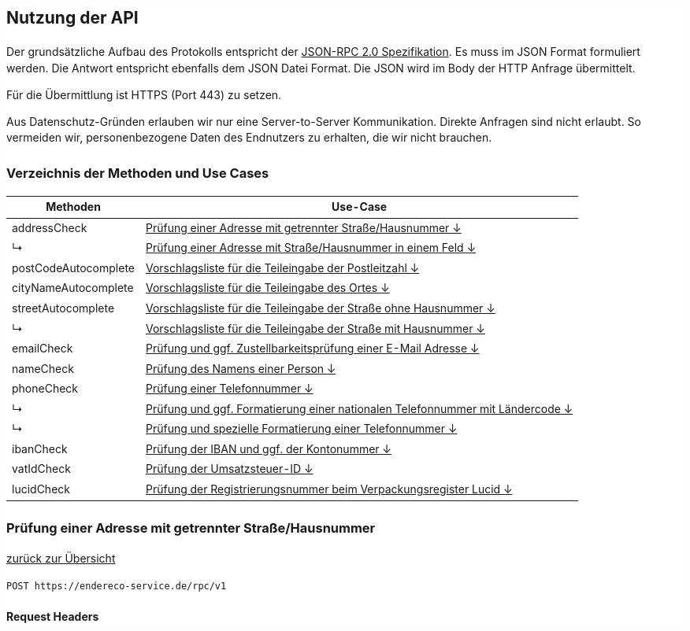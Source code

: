 ## Nutzung der API

Der grundsätzliche Aufbau des Protokolls entspricht
der [JSON-RPC 2.0 Spezifikation](https://www.jsonrpc.org/specification). Es muss im JSON Format formuliert werden. Die
Antwort entspricht ebenfalls dem JSON Datei Format. Die JSON wird im Body der HTTP Anfrage übermittelt.

Für die Übermittlung ist HTTPS (Port 443) zu setzen.

Aus Datenschutz-Gründen erlauben wir nur eine Server-to-Server Kommunikation. Direkte Anfragen sind nicht erlaubt. So
vermeiden wir, personenbezogene Daten des Endnutzers zu erhalten, die wir nicht brauchen.

### Verzeichnis der Methoden und Use Cases

| Methoden | Use-Case
|---| ---|
| addressCheck | [Prüfung einer Adresse mit getrennter Straße/Hausnummer ↓](#prüfung-einer-adresse-mit-getrennter-straßehausnummer)|
| ↳ | [Prüfung einer Adresse mit Straße/Hausnummer in einem Feld ↓](#prüfung-einer-adresse-mit-straßehausnummer-in-einem-feld) |
| postCodeAutocomplete | [Vorschlagsliste für die Teileingabe der Postleitzahl ↓](#vorschlagsliste-für-die-teileingabe-der-postleitzahl) |
| cityNameAutocomplete | [Vorschlagsliste für die Teileingabe des Ortes ↓](#vorschlagsliste-für-die-teileingabe-des-ortes) |
| streetAutocomplete | [Vorschlagsliste für die Teileingabe der Straße ohne Hausnummer ↓](#vorschlagsliste-für-die-teileingabe-der-straße-ohne-hausnummer) |
| ↳ | [Vorschlagsliste für die Teileingabe der Straße mit Hausnummer ↓](#vorschlagsliste-für-die-teileingabe-der-straße-mit-hausnummer) |
| emailCheck | [Prüfung und ggf. Zustellbarkeitsprüfung einer E-Mail Adresse ↓](#prüfung-und-ggf-zustellbarkeitsprüfung-einer-e-mail-adresse) |
| nameCheck | [Prüfung des Namens einer Person ↓](#prüfung-des-namens-einer-person) |
| phoneCheck | [Prüfung einer Telefonnummer ↓](#prüfung-einer-telefonnummer) |
| ↳ | [Prüfung und ggf. Formatierung einer nationalen Telefonnummer mit Ländercode ↓](#prüfung-und-ggf-formatierung-einer-nationalen-telefonnummer-mit-landescode)
| ↳ | [Prüfung und spezielle Formatierung einer Telefonnummer ↓](#prüfung-und-speziale-formatierung-einer-telefonnummer) |
| ibanCheck | [Prüfung der IBAN und ggf. der Kontonummer ↓](#prüfung-der-iban-und-ggf-der-kontonummer) |
| vatIdCheck | [Prüfung der Umsatzsteuer-ID ↓](#prüfung-der-umsatzsteuer-id) |
| lucidCheck | [Prüfung der Registrierungsnummer beim Verpackungsregister Lucid ↓](#prüfung-der-lucid-nummer) |

### Prüfung einer Adresse mit getrennter Straße/Hausnummer

[zurück zur Übersicht](#verzeichnis-der-methoden-und-use-cases)

```
POST https://endereco-service.de/rpc/v1
```

#### Request Headers
